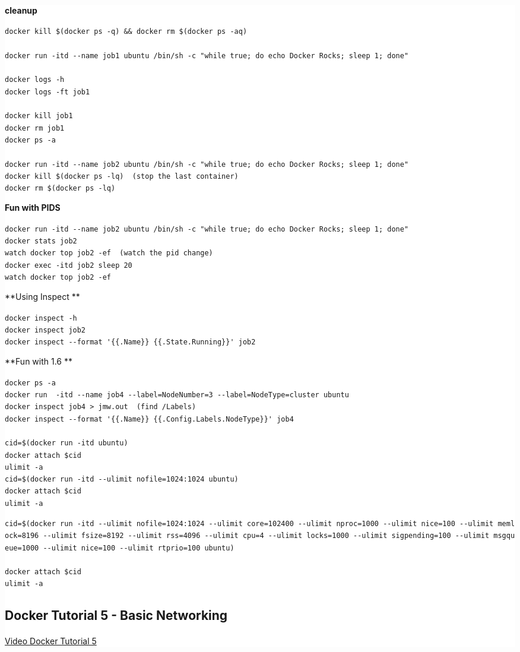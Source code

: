 **cleanup**

    docker kill $(docker ps -q) && docker rm $(docker ps -aq)
   
    docker run -itd --name job1 ubuntu /bin/sh -c "while true; do echo Docker Rocks; sleep 1; done"
    
    docker logs -h
    docker logs -ft job1
 
    docker kill job1
    docker rm job1 
    docker ps -a

    docker run -itd --name job2 ubuntu /bin/sh -c "while true; do echo Docker Rocks; sleep 1; done"
    docker kill $(docker ps -lq)  (stop the last container) 
    docker rm $(docker ps -lq)
    
**Fun with PIDS**

    docker run -itd --name job2 ubuntu /bin/sh -c "while true; do echo Docker Rocks; sleep 1; done"
    docker stats job2
    watch docker top job2 -ef  (watch the pid change) 
    docker exec -itd job2 sleep 20
    watch docker top job2 -ef
    
**Using Inspect ** 

    docker inspect -h 
    docker inspect job2
    docker inspect --format '{{.Name}} {{.State.Running}}' job2
     
**Fun with 1.6 **

    docker ps -a
    docker run  -itd --name job4 --label=NodeNumber=3 --label=NodeType=cluster ubuntu
    docker inspect job4 > jmw.out  (find /Labels) 
    docker inspect --format '{{.Name}} {{.Config.Labels.NodeType}}' job4
    
    cid=$(docker run -itd ubuntu)
    docker attach $cid
    ulimit -a
    cid=$(docker run -itd --ulimit nofile=1024:1024 ubuntu)
    docker attach $cid
    ulimit -a
    
```    
cid=$(docker run -itd --ulimit nofile=1024:1024 --ulimit core=102400 --ulimit nproc=1000 --ulimit nice=100 --ulimit memlock=8196 --ulimit fsize=8192 --ulimit rss=4096 --ulimit cpu=4 --ulimit locks=1000 --ulimit sigpending=100 --ulimit msgqueue=1000 --ulimit nice=100 --ulimit rtprio=100 ubuntu)

docker attach $cid
ulimit -a
```
    
Docker Tutorial 5 - Basic Networking
------------------- 

[Video Docker Tutorial 5](https://blog.docker.com/2015/04/docker-tutorial-5-basic-networking/)
